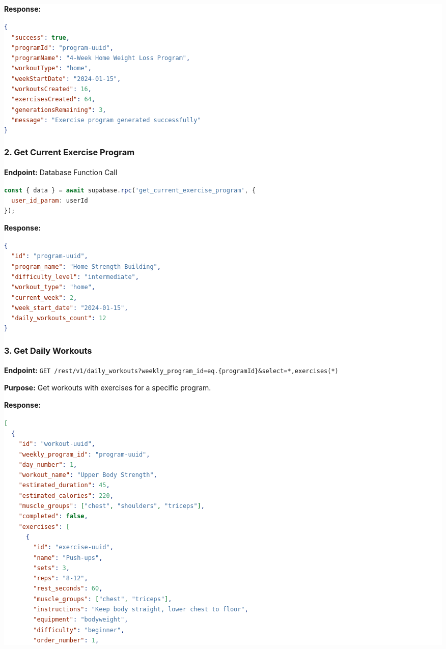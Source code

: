 **Response:**
```json
{
  "success": true,
  "programId": "program-uuid",
  "programName": "4-Week Home Weight Loss Program",
  "workoutType": "home",
  "weekStartDate": "2024-01-15",
  "workoutsCreated": 16,
  "exercisesCreated": 64,
  "generationsRemaining": 3,
  "message": "Exercise program generated successfully"
}
```

### 2. Get Current Exercise Program
**Endpoint:** Database Function Call

```javascript
const { data } = await supabase.rpc('get_current_exercise_program', {
  user_id_param: userId
});
```

**Response:**
```json
{
  "id": "program-uuid",
  "program_name": "Home Strength Building",
  "difficulty_level": "intermediate",
  "workout_type": "home",
  "current_week": 2,
  "week_start_date": "2024-01-15",
  "daily_workouts_count": 12
}
```

### 3. Get Daily Workouts
**Endpoint:** `GET /rest/v1/daily_workouts?weekly_program_id=eq.{programId}&select=*,exercises(*)`

**Purpose:** Get workouts with exercises for a specific program.

**Response:**
```json
[
  {
    "id": "workout-uuid",
    "weekly_program_id": "program-uuid",
    "day_number": 1,
    "workout_name": "Upper Body Strength",
    "estimated_duration": 45,
    "estimated_calories": 220,
    "muscle_groups": ["chest", "shoulders", "triceps"],
    "completed": false,
    "exercises": [
      {
        "id": "exercise-uuid",
        "name": "Push-ups",
        "sets": 3,
        "reps": "8-12",
        "rest_seconds": 60,
        "muscle_groups": ["chest", "triceps"],
        "instructions": "Keep body straight, lower chest to floor",
        "equipment": "bodyweight",
        "difficulty": "beginner",
        "order_number": 1,
```